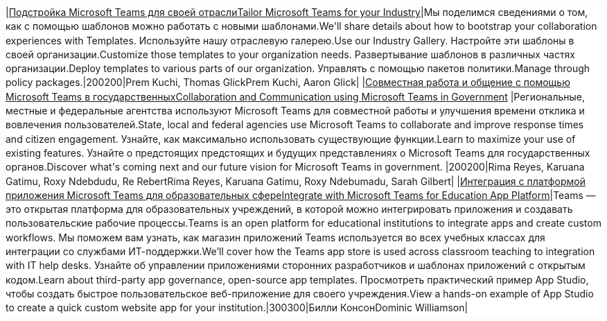 |[<span data-ttu-id="6d40a-370">Подстройка Microsoft Teams для своей отрасли</span><span class="sxs-lookup"><span data-stu-id="6d40a-370">Tailor Microsoft Teams for your Industry</span></span>](https://aka.ms/PR117)|<span data-ttu-id="6d40a-371">Мы поделимся сведениями о том, как с помощью шаблонов можно работать с новыми шаблонами.</span><span class="sxs-lookup"><span data-stu-id="6d40a-371">We'll share details about how to bootstrap your collaboration experiences with Templates.</span></span> <span data-ttu-id="6d40a-372">Используйте нашу отраслевую галерею.</span><span class="sxs-lookup"><span data-stu-id="6d40a-372">Use our Industry Gallery.</span></span> <span data-ttu-id="6d40a-373">Настройте эти шаблоны в своей организации.</span><span class="sxs-lookup"><span data-stu-id="6d40a-373">Customize those templates to your organization needs.</span></span> <span data-ttu-id="6d40a-374">Развертывание шаблонов в различных частях организации.</span><span class="sxs-lookup"><span data-stu-id="6d40a-374">Deploy templates to various parts of our organization.</span></span> <span data-ttu-id="6d40a-375">Управлять с помощью пакетов политики.</span><span class="sxs-lookup"><span data-stu-id="6d40a-375">Manage through policy packages.</span></span>|<span data-ttu-id="6d40a-376">200</span><span class="sxs-lookup"><span data-stu-id="6d40a-376">200</span></span>|<span data-ttu-id="6d40a-377">Prem Kuchi, Thomas Glick</span><span class="sxs-lookup"><span data-stu-id="6d40a-377">Prem Kuchi, Aaron Glick</span></span>|
|[<span data-ttu-id="6d40a-378">Совместная работа и общение с помощью Microsoft Teams в государственных</span><span class="sxs-lookup"><span data-stu-id="6d40a-378">Collaboration and Communication using Microsoft Teams in Government</span></span>](https://aka.ms/PR118) |<span data-ttu-id="6d40a-379">Региональные, местные и федеральные агентства используют Microsoft Teams для совместной работы и улучшения времени отклика и вовлечения пользователей.</span><span class="sxs-lookup"><span data-stu-id="6d40a-379">State, local and federal agencies use Microsoft Teams to collaborate and improve response times and citizen engagement.</span></span> <span data-ttu-id="6d40a-380">Узнайте, как максимально использовать существующие функции.</span><span class="sxs-lookup"><span data-stu-id="6d40a-380">Learn to maximize your use of existing features.</span></span> <span data-ttu-id="6d40a-381">Узнайте о предстоящих предстоящих и будущих представлениях о Microsoft Teams для государственных органов.</span><span class="sxs-lookup"><span data-stu-id="6d40a-381">Discover what's coming next and our future vision for Microsoft Teams in government.</span></span> |<span data-ttu-id="6d40a-382">200</span><span class="sxs-lookup"><span data-stu-id="6d40a-382">200</span></span>|<span data-ttu-id="6d40a-383">Rima Reyes, Karuana Gatimu, Roxy Ndebdudu, Re Rebert</span><span class="sxs-lookup"><span data-stu-id="6d40a-383">Rima Reyes, Karuana Gatimu, Roxy Ndebumadu, Sarah Gilbert</span></span>|
|[<span data-ttu-id="6d40a-384">Интеграция с платформой приложения Microsoft Teams для образовательных сфере</span><span class="sxs-lookup"><span data-stu-id="6d40a-384">Integrate with Microsoft Teams for Education App Platform</span></span>](https://aka.ms/PR120)|<span data-ttu-id="6d40a-385">Teams — это открытая платформа для образовательных учреждений, в которой можно интегрировать приложения и создавать пользовательские рабочие процессы.</span><span class="sxs-lookup"><span data-stu-id="6d40a-385">Teams is an open platform for educational institutions to integrate apps and create custom workflows.</span></span> <span data-ttu-id="6d40a-386">Мы поможем вам узнать, как магазин приложений Teams используется во всех учебных классах для интеграции со службами ИТ-поддержки.</span><span class="sxs-lookup"><span data-stu-id="6d40a-386">We’ll cover how the Teams app store is used across classroom teaching to integration with IT help desks.</span></span> <span data-ttu-id="6d40a-387">Узнайте об управлении приложениями сторонних разработчиков и шаблонах приложений с открытым кодом.</span><span class="sxs-lookup"><span data-stu-id="6d40a-387">Learn about third-party app governance, open-source app templates.</span></span> <span data-ttu-id="6d40a-388">Просмотреть практический пример App Studio, чтобы создать быстрое пользовательское веб-приложение для своего учреждения.</span><span class="sxs-lookup"><span data-stu-id="6d40a-388">View a hands-on example of App Studio to create a quick custom website app for your institution.</span></span>|<span data-ttu-id="6d40a-389">300</span><span class="sxs-lookup"><span data-stu-id="6d40a-389">300</span></span>|<span data-ttu-id="6d40a-390">Билли Консон</span><span class="sxs-lookup"><span data-stu-id="6d40a-390">Dominic Williamson</span></span>|